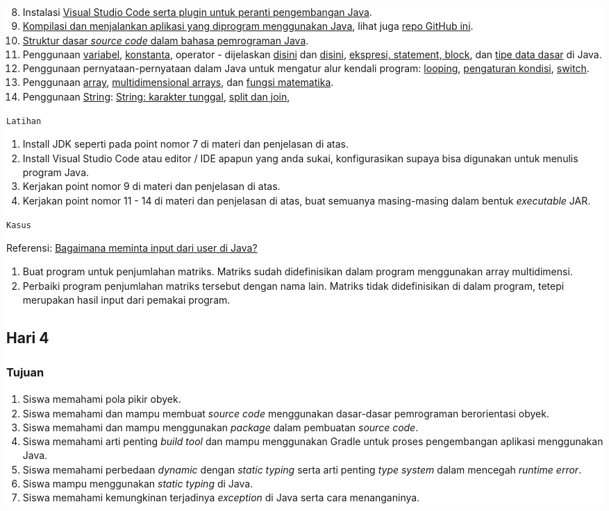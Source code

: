 8. Instalasi [Visual Studio Code serta plugin untuk peranti pengembangan Java](https://code.visualstudio.com/docs/java/java-tutorial).
9. [Kompilasi dan menjalankan aplikasi yang diprogram menggunakan Java](https://stackoverflow.com/questions/1238145/how-to-run-a-jar-file), lihat juga [repo GitHub ini](https://github.com/macagua/example.java.helloworld).
10. [Struktur dasar *source code* dalam bahasa pemrograman Java](https://docs.oracle.com/javase/tutorial/getStarted/application/index.html).
11. Penggunaan [variabel](https://www.tutorialspoint.com/java/java_variable_types.htm), [konstanta](https://www.javaworld.com/article/2076481/use-constant-types-for-safer-and-cleaner-code.html), operator - dijelaskan [disini](https://www.tutorialspoint.com/java/java_basic_operators.htm) dan [disini](https://www.codejava.net/java-core/the-java-language/summary-of-operators-in-java-with-examples), [ekspresi, statement, block](https://www.programiz.com/java-programming/expressions-statements-blocks), dan [tipe data dasar](https://www.tutorialspoint.com/java/java_basic_datatypes.htm) di Java.
12. Penggunaan pernyataan-pernyataan dalam Java untuk mengatur alur kendali program: [looping](https://www.ict.social/java/basics/loops-in-java-for-while), [pengaturan kondisi](https://www.ict.social/java/basics/conditions-branching-in-java), [switch](https://docs.oracle.com/javase/tutorial/java/nutsandbolts/switch.html).
13. Penggunaan [array](https://www.ict.social/java/basics/arrays-in-java), [multidimensional arrays](https://www.ict.social/java/basics/multidimensional-arrays-in-java), dan [fungsi matematika](https://www.ict.social/java/basics/mathematical-functions-in-java-the-math-library).
14. Penggunaan [String](https://docs.oracle.com/javase/tutorial/java/data/strings.html): [String: karakter tunggal](https://www.ict.social/java/basics/strings-in-java-working-with-single-characters), [split dan join](https://www.ict.social/java/basics/strings-in-java-split),


```
Latihan
```

1. Install JDK seperti pada point nomor 7 di materi dan penjelasan di atas.
2. Install Visual Studio Code atau editor / IDE apapun yang anda sukai, konfigurasikan supaya bisa digunakan untuk menulis program Java.
3. Kerjakan point nomor 9 di materi dan penjelasan di atas.
4. Kerjakan point nomor 11 - 14 di materi dan penjelasan di atas, buat semuanya masing-masing dalam bentuk *executable* JAR.

```
Kasus
```

Referensi: [Bagaimana meminta input dari user di Java?](https://stackoverflow.com/questions/5287538/how-can-i-get-the-user-input-in-java)

1. Buat program untuk penjumlahan matriks. Matriks sudah didefinisikan dalam program menggunakan array multidimensi.
2. Perbaiki program penjumlahan matriks tersebut dengan nama lain. Matriks tidak didefinisikan di
dalam program, tetepi merupakan hasil input dari pemakai program.

## Hari 4

### Tujuan

1. Siswa memahami pola pikir obyek.
2. Siswa memahami dan mampu membuat *source code* menggunakan dasar-dasar pemrograman berorientasi obyek.
3. Siswa memahami dan mampu menggunakan *package* dalam pembuatan *source code*.
4. Siswa memahami arti penting *build tool* dan mampu menggunakan Gradle untuk proses pengembangan aplikasi menggunakan Java.
5. Siswa memahami perbedaan *dynamic* dengan *static typing* serta arti penting *type system* dalam mencegah *runtime error*.
6. Siswa mampu menggunakan *static typing* di Java.
7. Siswa memahami kemungkinan terjadinya *exception* di Java serta cara menanganinya.

